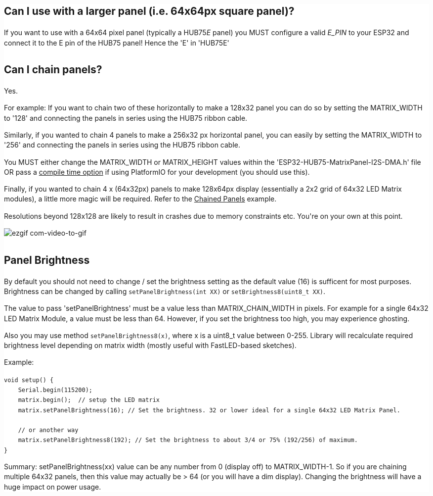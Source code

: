 
## Can I use with a larger panel (i.e. 64x64px square panel)?
If you want to use with a 64x64 pixel panel (typically a HUB75*E* panel) you MUST configure a valid *E_PIN* to your ESP32 and connect it to the E pin of the HUB75 panel! Hence the 'E' in 'HUB75E'

## Can I chain panels?

Yes. 

For example: If you want to chain two of these horizontally to make a 128x32 panel you can do so by setting the MATRIX_WIDTH to '128' and connecting the panels in series using the HUB75 ribbon cable.

Similarly, if you wanted to chain 4 panels to make a 256x32 px horizontal panel, you can easily by setting the MATRIX_WIDTH to '256' and connecting the panels in series using the HUB75 ribbon cable.

You MUST either change the MATRIX_WIDTH or MATRIX_HEIGHT values within the 'ESP32-HUB75-MatrixPanel-I2S-DMA.h' file OR pass a [compile time option](https://github.com/mrfaptastic/ESP32-HUB75-MatrixPanel-I2S-DMA/issues/48#issuecomment-749402379) if using PlatformIO for your development (you should use this).

Finally, if you wanted to chain 4 x (64x32px) panels to make 128x64px display (essentially a 2x2 grid of 64x32 LED Matrix modules), a little more magic will be required. Refer to the [Chained Panels](examples/ChainedPanels/) example.

Resolutions beyond 128x128 are likely to result in crashes due to memory constraints etc. You're on your own at this point.

![ezgif com-video-to-gif](https://user-images.githubusercontent.com/12006953/89837358-b64c0480-db60-11ea-870d-4b6482068a3b.gif)


## Panel Brightness

By default you should not need to change / set the brightness setting as the default value (16) is sufficent for most purposes. Brightness can be changed by calling `setPanelBrightness(int XX)` or `setBrightness8(uint8_t XX)`.

The value to pass 'setPanelBrightness' must be a value less than MATRIX_CHAIN_WIDTH in pixels. For example for a single 64x32 LED Matrix Module, a value must be less than 64. However, if you set the brightness too high, you may experience ghosting. 

Also you may use method `setPanelBrightness8(x)`, where x is a uint8_t value between 0-255. Library will recalculate required brightness level depending on matrix width (mostly useful with FastLED-based sketches).

Example:

```
void setup() {
    Serial.begin(115200);
    matrix.begin();  // setup the LED matrix
    matrix.setPanelBrightness(16); // Set the brightness. 32 or lower ideal for a single 64x32 LED Matrix Panel.

    // or another way
    matrix.setPanelBrightness8(192); // Set the brightness to about 3/4 or 75% (192/256) of maximum.
}

```
Summary: setPanelBrightness(xx) value can be any number from 0 (display off) to MATRIX_WIDTH-1. So if you are chaining multiple 64x32 panels, then this value may actually be > 64 (or you will have a dim display). Changing the brightness will have a huge impact on power usage.
